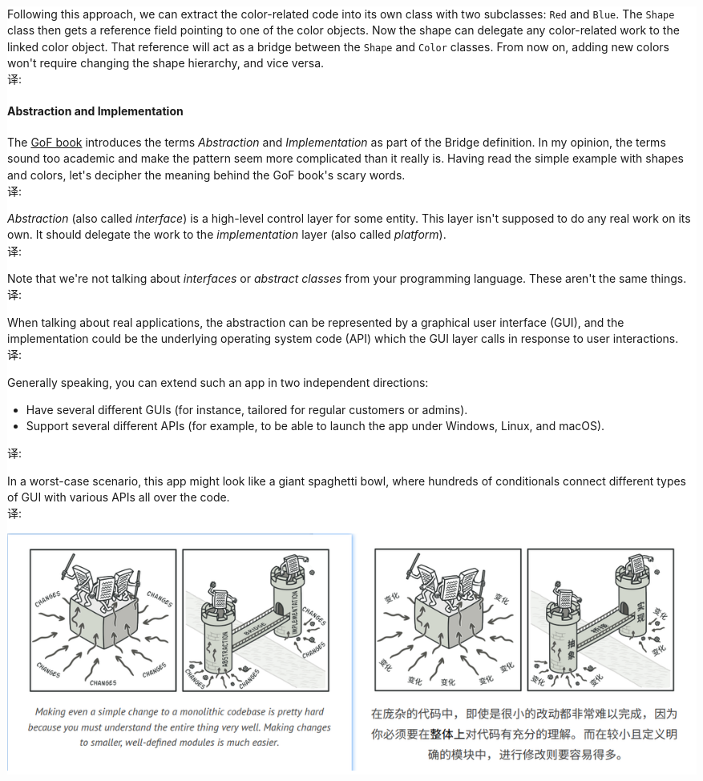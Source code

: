 Following this approach, we can extract the color-related code into its own class with two subclasses: `Red` and `Blue`. 
The `Shape` class then gets a reference field pointing to one of the color objects. Now the shape can delegate any 
color-related work to the linked color object. That reference will act as a bridge between the `Shape` and `Color` classes. 
From now on, adding new colors won't require changing the shape hierarchy, and vice versa.  
译:

#### Abstraction and Implementation
The [GoF book][GoF book] introduces the terms *Abstraction* and *Implementation* as part of the Bridge definition. In 
my opinion, the terms sound too academic and make the pattern seem more complicated than it really is. Having read the 
simple example with shapes and colors, let's decipher the meaning behind the GoF book's scary words.  
译:

*Abstraction* (also called *interface*) is a high-level control layer for some entity. This layer isn't supposed to do 
any real work on its own. It should delegate the work to the *implementation* layer (also called *platform*).  
译:

Note that we're not talking about *interfaces* or *abstract classes* from your programming language. These aren't the 
same things.  
译:

When talking about real applications, the abstraction can be represented by a graphical user interface (GUI), and the 
implementation could be the underlying operating system code (API) which the GUI layer calls in response to user 
interactions.  
译:

Generally speaking, you can extend such an app in two independent directions:
- Have several different GUIs (for instance, tailored for regular customers or admins).
- Support several different APIs (for example, to be able to launch the app under Windows, Linux, and macOS).

译:

In a worst-case scenario, this app might look like a giant spaghetti bowl, where hundreds of conditionals connect 
different types of GUI with various APIs all over the code.  
译:

![](../../../../assets/making_a_change_to_monolithic_codebase.png)


[GoF book]: https://refactoring.guru/gof-book